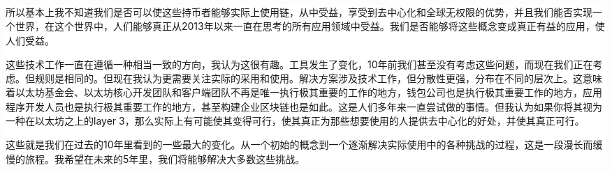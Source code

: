 所以基本上我不知道我们是否可以使这些持币者能够实际上使用链，从中受益，享受到去中心化和全球无权限的优势，并且我们能否实现一个世界，在这个世界中，人们能够真正从2013年以来一直在思考的所有应用领域中受益。我们是否能够将这些概念变成真正有益的应用，使人们受益。

这些技术工作一直在遵循一种相当一致的方向，我认为这很有趣。工具发生了变化，10年前我们甚至没有考虑这些问题，而现在我们正在考虑。但规则是相同的。但现在我认为更需要关注实际的采用和使用。解决方案涉及技术工作，但分散性更强，分布在不同的层次上。这意味着以太坊基金会、以太坊核心开发团队和客户端团队不再是唯一执行极其重要的工作的地方，钱包公司也是执行极其重要工作的地方，应用程序开发人员也是执行极其重要工作的地方，甚至构建企业区块链也是如此。这是人们多年来一直尝试做的事情。但我认为如果你将其视为一种在以太坊之上的layer 3，那么实际上有可能使其变得可行，使其真正为那些想要使用的人提供去中心化的好处，并使其真正可行。

这些就是我们在过去的10年里看到的一些最大的变化。从一个初始的概念到一个逐渐解决实际使用中的各种挑战的过程，这是一段漫长而缓慢的旅程。我希望在未来的5年里，我们将能够解决大多数这些挑战。
